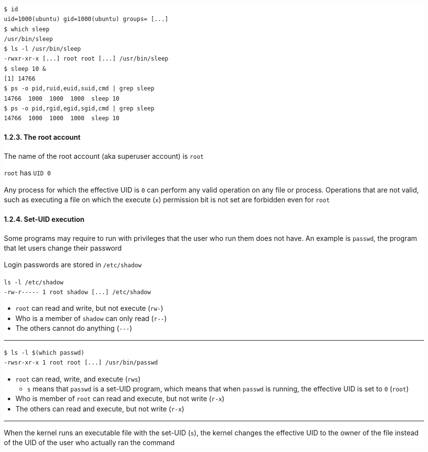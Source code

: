 ```shell
$ id
uid=1000(ubuntu) gid=1000(ubuntu) groups= [...]
$ which sleep
/usr/bin/sleep
$ ls -l /usr/bin/sleep
-rwxr-xr-x [...] root root [...] /usr/bin/sleep
$ sleep 10 &
[1] 14766
$ ps -o pid,ruid,euid,suid,cmd | grep sleep
14766  1000  1000  1000  sleep 10
$ ps -o pid,rgid,egid,sgid,cmd | grep sleep
14766  1000  1000  1000  sleep 10
```

#### 1.2.3. The root account

The name of the root account (aka superuser account) is `root`

`root` has `UID 0`

Any process for which the effective UID is `0` can perform any valid operation on any file or process. Operations that are not valid, such as executing a file on which the execute (`x`) permission bit is not set are forbidden even for `root`

#### 1.2.4. Set-UID execution

Some programs may require to run with privileges that the user who run them does not have. An example is `passwd`, the program that let users change their password

Login passwords are stored in `/etc/shadow`

```shell
ls -l /etc/shadow
-rw-r----- 1 root shadow [...] /etc/shadow
```

- `root` can read and write, but not execute (`rw-`)
- Who is a member of `shadow` can only read (`r--`)
- The others cannot do anything (`---`)

---

```shell
$ ls -l $(which passwd)
-rwsr-xr-x 1 root root [...] /usr/bin/passwd
```

- `root` can read, write, and execute (`rws`)
    - `s` means that `passwd` is a set-UID program, which means that when `passwd` is running, the effective UID is set to `0` (`root`)
- Who is member of `root` can read and execute, but not write (`r-x`)
- The others can read and execute, but not write (`r-x`)  

---

When the kernel runs an executable file with the set-UID (`s`), the kernel changes the effective UID to the owner of the file instead of the UID of the user who actually ran the command
